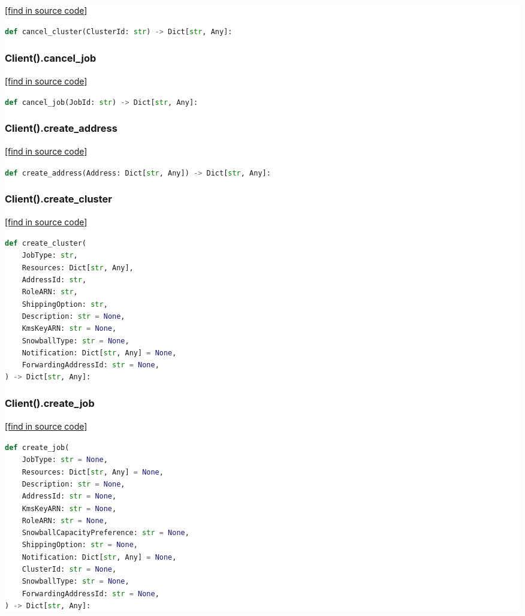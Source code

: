 [[find in source code]](https://github.com/vemel/mypy_boto3/blob/master/mypy_boto3_output/mypy_boto3/snowball/client.py#L18)

```python
def cancel_cluster(ClusterId: str) -> Dict[str, Any]:
```

### Client().cancel_job

[[find in source code]](https://github.com/vemel/mypy_boto3/blob/master/mypy_boto3_output/mypy_boto3/snowball/client.py#L22)

```python
def cancel_job(JobId: str) -> Dict[str, Any]:
```

### Client().create_address

[[find in source code]](https://github.com/vemel/mypy_boto3/blob/master/mypy_boto3_output/mypy_boto3/snowball/client.py#L26)

```python
def create_address(Address: Dict[str, Any]) -> Dict[str, Any]:
```

### Client().create_cluster

[[find in source code]](https://github.com/vemel/mypy_boto3/blob/master/mypy_boto3_output/mypy_boto3/snowball/client.py#L30)

```python
def create_cluster(
    JobType: str,
    Resources: Dict[str, Any],
    AddressId: str,
    RoleARN: str,
    ShippingOption: str,
    Description: str = None,
    KmsKeyARN: str = None,
    SnowballType: str = None,
    Notification: Dict[str, Any] = None,
    ForwardingAddressId: str = None,
) -> Dict[str, Any]:
```

### Client().create_job

[[find in source code]](https://github.com/vemel/mypy_boto3/blob/master/mypy_boto3_output/mypy_boto3/snowball/client.py#L46)

```python
def create_job(
    JobType: str = None,
    Resources: Dict[str, Any] = None,
    Description: str = None,
    AddressId: str = None,
    KmsKeyARN: str = None,
    RoleARN: str = None,
    SnowballCapacityPreference: str = None,
    ShippingOption: str = None,
    Notification: Dict[str, Any] = None,
    ClusterId: str = None,
    SnowballType: str = None,
    ForwardingAddressId: str = None,
) -> Dict[str, Any]:
```
